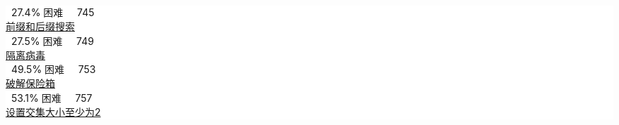 </td>
<td>&nbsp;</td>
<td>27.4%</td>
<td><span class="label label-danger round">困难</span></td>
<td>&nbsp;</td>

</tr>
<tr>
<td>&nbsp;</td>
<td>745</td>
<td>
<div><a href="https://leetcode-cn.com/problems/prefix-and-suffix-search">前缀和后缀搜索</a>&nbsp;<span class="fa fa-info-circle title-tooltip" data-toggle="tooltip" data-placement="top" data-original-title="Prefix and Suffix Search">&nbsp;&nbsp;&nbsp;</span></div>

</td>
<td>&nbsp;</td>
<td>27.5%</td>
<td><span class="label label-danger round">困难</span></td>
<td>&nbsp;</td>

</tr>
<tr>
<td>&nbsp;</td>
<td>749</td>
<td>
<div><a href="https://leetcode-cn.com/problems/contain-virus">隔离病毒</a>&nbsp;<span class="fa fa-info-circle title-tooltip" data-toggle="tooltip" data-placement="top" data-original-title="Contain Virus">&nbsp;&nbsp;&nbsp;</span></div>

</td>
<td>&nbsp;</td>
<td>49.5%</td>
<td><span class="label label-danger round">困难</span></td>
<td>&nbsp;</td>

</tr>
<tr>
<td>&nbsp;</td>
<td>753</td>
<td>
<div><a href="https://leetcode-cn.com/problems/cracking-the-safe">破解保险箱</a>&nbsp;<span class="fa fa-info-circle title-tooltip" data-toggle="tooltip" data-placement="top" data-original-title="Cracking the Safe">&nbsp;&nbsp;&nbsp;</span></div>

</td>
<td>&nbsp;</td>
<td>53.1%</td>
<td><span class="label label-danger round">困难</span></td>
<td>&nbsp;</td>

</tr>
<tr>
<td>&nbsp;</td>
<td>757</td>
<td>
<div><a href="https://leetcode-cn.com/problems/set-intersection-size-at-least-two">设置交集大小至少为2</a>&nbsp;<span class="fa fa-info-circle title-tooltip" data-toggle="tooltip" data-placement="top" data-original-title="Set Intersection Size At Least Two">&nbsp;&nbsp;&nbsp;</span></div>
